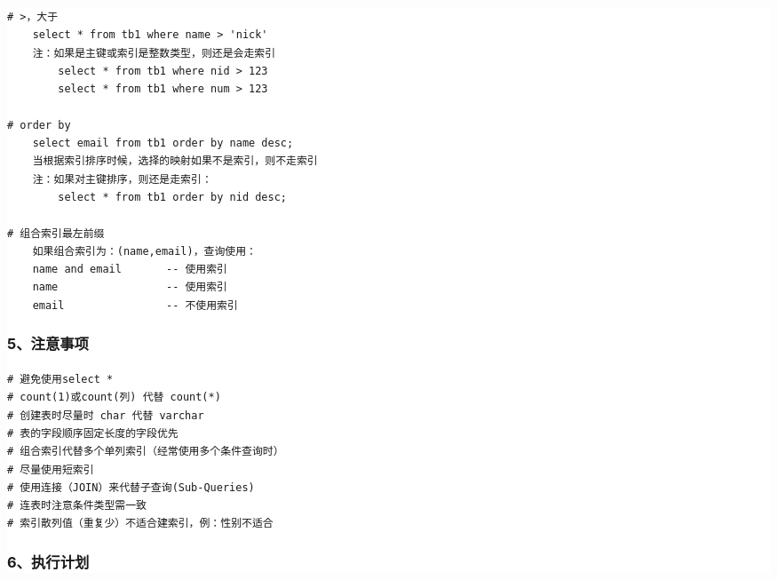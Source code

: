     # >，大于
        select * from tb1 where name > 'nick'
        注：如果是主键或索引是整数类型，则还是会走索引
            select * from tb1 where nid > 123
            select * from tb1 where num > 123
    
    # order by
        select email from tb1 order by name desc;
        当根据索引排序时候，选择的映射如果不是索引，则不走索引
        注：如果对主键排序，则还是走索引：
            select * from tb1 order by nid desc;
     
    # 组合索引最左前缀
        如果组合索引为：(name,email)，查询使用：
        name and email       -- 使用索引
        name                 -- 使用索引
        email                -- 不使用索引


### 5、注意事项

 


    # 避免使用select *
    # count(1)或count(列) 代替 count(*)
    # 创建表时尽量时 char 代替 varchar
    # 表的字段顺序固定长度的字段优先
    # 组合索引代替多个单列索引（经常使用多个条件查询时）
    # 尽量使用短索引
    # 使用连接（JOIN）来代替子查询(Sub-Queries)
    # 连表时注意条件类型需一致
    # 索引散列值（重复少）不适合建索引，例：性别不适合


### 6、执行计划
